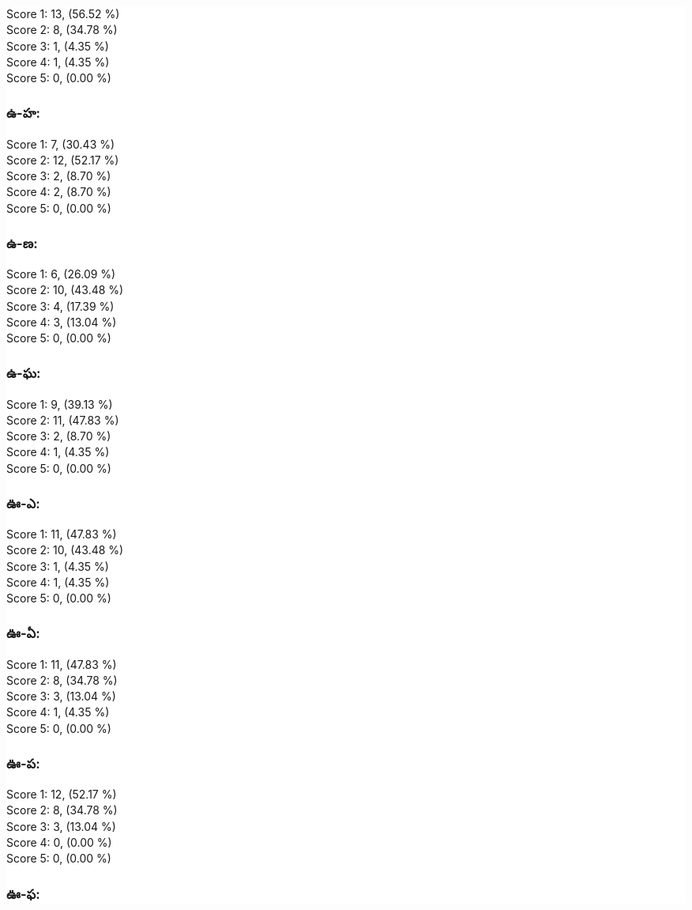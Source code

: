 Score 1: 13, (56.52 %)  
Score 2: 8, (34.78 %)  
Score 3: 1, (4.35 %)  
Score 4: 1, (4.35 %)  
Score 5: 0, (0.00 %)
### **ఉ-హ**:
  
Score 1: 7, (30.43 %)  
Score 2: 12, (52.17 %)  
Score 3: 2, (8.70 %)  
Score 4: 2, (8.70 %)  
Score 5: 0, (0.00 %)
### **ఉ-ణ**:
  
Score 1: 6, (26.09 %)  
Score 2: 10, (43.48 %)  
Score 3: 4, (17.39 %)  
Score 4: 3, (13.04 %)  
Score 5: 0, (0.00 %)
### **ఉ-ఘ**:
  
Score 1: 9, (39.13 %)  
Score 2: 11, (47.83 %)  
Score 3: 2, (8.70 %)  
Score 4: 1, (4.35 %)  
Score 5: 0, (0.00 %)
### **ఊ-ఎ**:
  
Score 1: 11, (47.83 %)  
Score 2: 10, (43.48 %)  
Score 3: 1, (4.35 %)  
Score 4: 1, (4.35 %)  
Score 5: 0, (0.00 %)
### **ఊ-ఏ**:
  
Score 1: 11, (47.83 %)  
Score 2: 8, (34.78 %)  
Score 3: 3, (13.04 %)  
Score 4: 1, (4.35 %)  
Score 5: 0, (0.00 %)
### **ఊ-ప**:
  
Score 1: 12, (52.17 %)  
Score 2: 8, (34.78 %)  
Score 3: 3, (13.04 %)  
Score 4: 0, (0.00 %)  
Score 5: 0, (0.00 %)
### **ఊ-ఫ**:
  